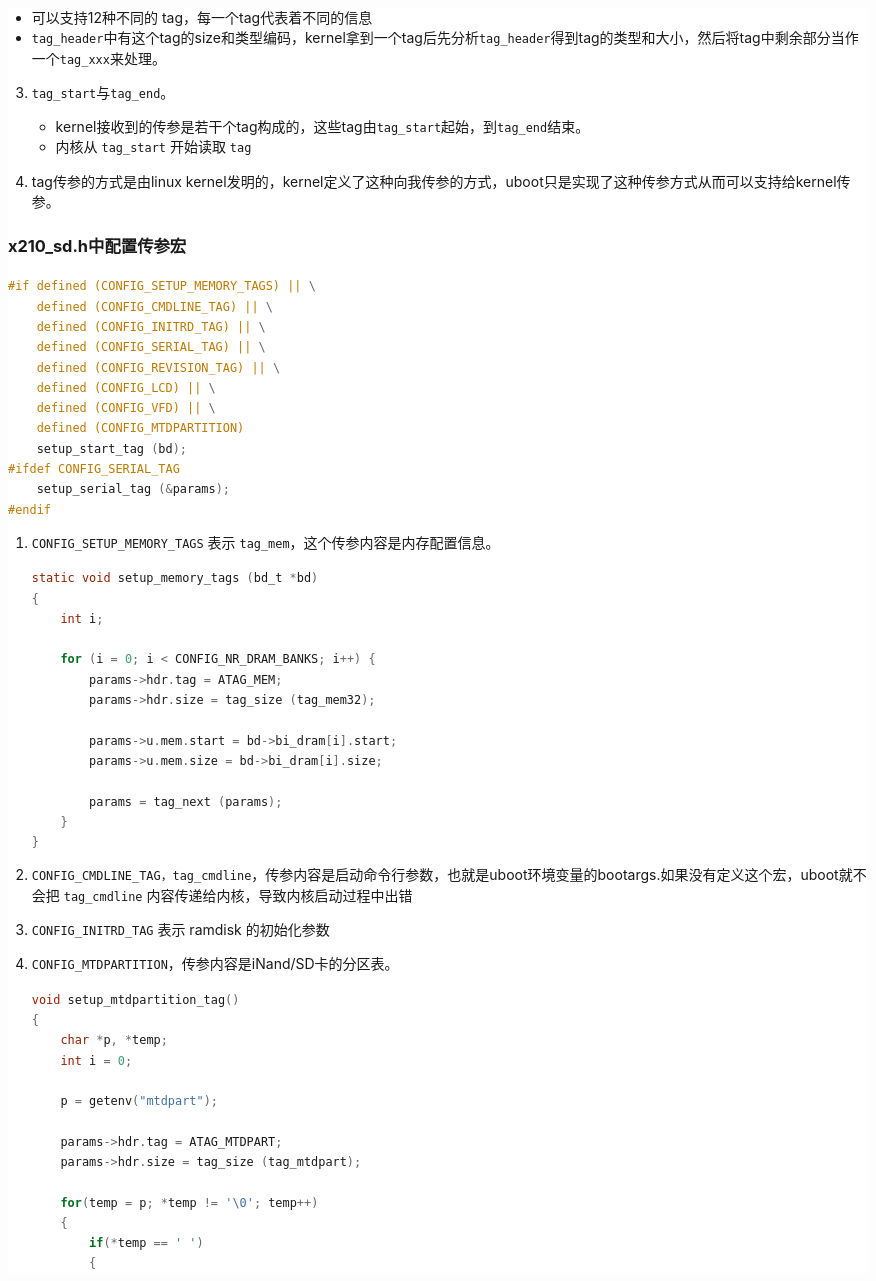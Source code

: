    - 可以支持12种不同的 tag，每一个tag代表着不同的信息
   - `tag_header`中有这个tag的size和类型编码，kernel拿到一个tag后先分析`tag_header`得到tag的类型和大小，然后将tag中剩余部分当作一个`tag_xxx`来处理。

3. `tag_start`与`tag_end`。

   - kernel接收到的传参是若干个tag构成的，这些tag由`tag_start`起始，到`tag_end`结束。
   - 内核从 `tag_start` 开始读取 `tag`

4. tag传参的方式是由linux kernel发明的，kernel定义了这种向我传参的方式，uboot只是实现了这种传参方式从而可以支持给kernel传参。

### x210_sd.h中配置传参宏

```c
#if defined (CONFIG_SETUP_MEMORY_TAGS) || \
    defined (CONFIG_CMDLINE_TAG) || \
    defined (CONFIG_INITRD_TAG) || \
    defined (CONFIG_SERIAL_TAG) || \
    defined (CONFIG_REVISION_TAG) || \
    defined (CONFIG_LCD) || \
    defined (CONFIG_VFD) || \
    defined (CONFIG_MTDPARTITION)
	setup_start_tag (bd);
#ifdef CONFIG_SERIAL_TAG
	setup_serial_tag (&params);
#endif
```

1. `CONFIG_SETUP_MEMORY_TAGS` 表示 `tag_mem`，这个传参内容是内存配置信息。

   ```c
   static void setup_memory_tags (bd_t *bd)
   {
       int i;
   
       for (i = 0; i < CONFIG_NR_DRAM_BANKS; i++) {
           params->hdr.tag = ATAG_MEM;
           params->hdr.size = tag_size (tag_mem32);
   
           params->u.mem.start = bd->bi_dram[i].start;
           params->u.mem.size = bd->bi_dram[i].size;
   
           params = tag_next (params);
       }
   }
   ```

2. `CONFIG_CMDLINE_TAG，tag_cmdline`，传参内容是启动命令行参数，也就是uboot环境变量的bootargs.如果没有定义这个宏，uboot就不会把 `tag_cmdline` 内容传递给内核，导致内核启动过程中出错

3. `CONFIG_INITRD_TAG` 表示 ramdisk 的初始化参数

4. `CONFIG_MTDPARTITION`，传参内容是iNand/SD卡的分区表。

   ```c
   void setup_mtdpartition_tag()
   {
       char *p, *temp;
       int i = 0;
   
       p = getenv("mtdpart");
   
       params->hdr.tag = ATAG_MTDPART;
       params->hdr.size = tag_size (tag_mtdpart);
   
       for(temp = p; *temp != '\0'; temp++)
       {
           if(*temp == ' ')
           {
   ```